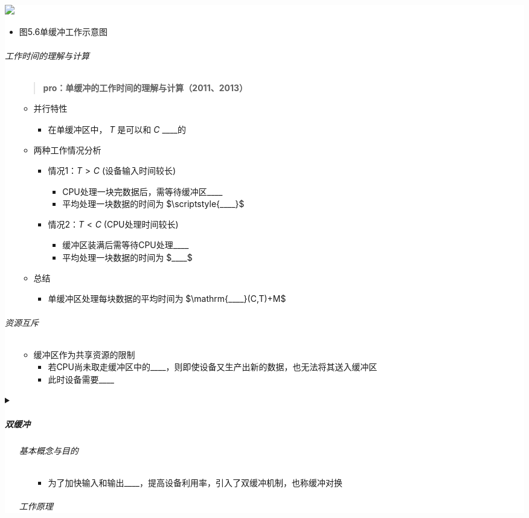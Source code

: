   ![](https://cdn-mineru.openxlab.org.cn/model-mineru/prod/0098ff41721b50a7f2f4813f3e810d1abfc0d5ac0327fc9235418282ddd0eaa2.jpg)
  - 图5.6单缓冲工作示意图

</ul>

###### 工作时间的理解与计算

<ul>

> **pro：单缓冲的工作时间的理解与计算（2011、2013）**

- 并行特性
  - 在单缓冲区中， $T$ 是可以和 $C$ ____的

- 两种工作情况分析
  - 情况1：$T>C$ (设备输入时间较长)
    - CPU处理一块完数据后，需等待缓冲区____
    - 平均处理一块数据的时间为 $\scriptstyle{____}$
  
  - 情况2：$T<C$ (CPU处理时间较长) 
    - 缓冲区装满后需等待CPU处理____
    - 平均处理一块数据的时间为 $____$

- 总结
  - 单缓冲区处理每块数据的平均时间为 $\mathrm{____}(C,T)+M$

</ul>

###### 资源互斥

<ul>

- 缓冲区作为共享资源的限制
  - 若CPU尚未取走缓冲区中的____，则即使设备又生产出新的数据，也无法将其送入缓冲区
  - 此时设备需要____

</ul>

<div>
<details><summary> </summary></details>
</div>

</ul>

##### 双缓冲

<ul>

###### 基本概念与目的

<ul>

- 为了加快输入和输出____，提高设备利用率，引入了双缓冲机制，也称缓冲对换

</ul>

###### 工作原理

<ul>
